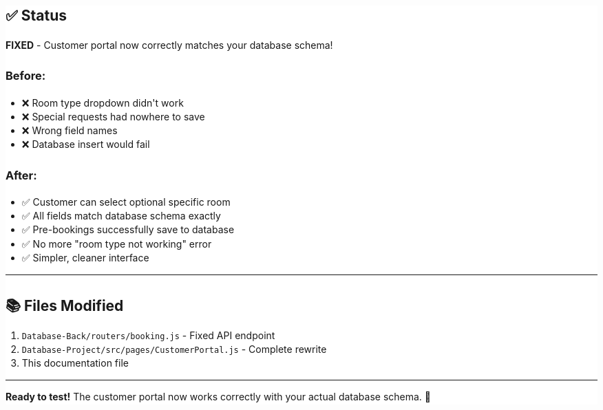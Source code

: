
## ✅ Status

**FIXED** - Customer portal now correctly matches your database schema!

### Before:
- ❌ Room type dropdown didn't work
- ❌ Special requests had nowhere to save
- ❌ Wrong field names
- ❌ Database insert would fail

### After:
- ✅ Customer can select optional specific room
- ✅ All fields match database schema exactly
- ✅ Pre-bookings successfully save to database
- ✅ No more "room type not working" error
- ✅ Simpler, cleaner interface

---

## 📚 Files Modified

1. `Database-Back/routers/booking.js` - Fixed API endpoint
2. `Database-Project/src/pages/CustomerPortal.js` - Complete rewrite
3. This documentation file

---

**Ready to test!** The customer portal now works correctly with your actual database schema. 🎉
